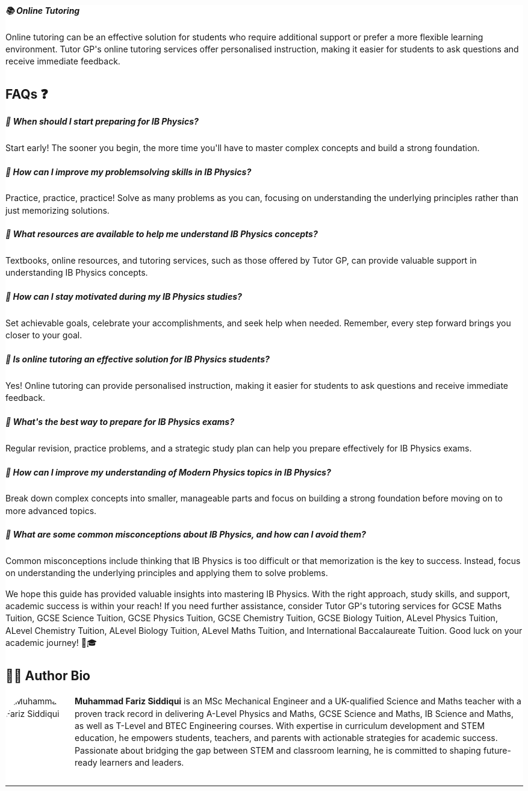 <h5>📚 Online Tutoring</h5>
<p>Online tutoring can be an effective solution for students who require additional support or prefer a more flexible learning environment. Tutor GP's online tutoring services offer personalised instruction, making it easier for students to ask questions and receive immediate feedback.</p>
<h2>FAQs ❓</h2>
<h5>🤔 When should I start preparing for IB Physics?</h5>
<p>Start early! The sooner you begin, the more time you'll have to master complex concepts and build a strong foundation.</p>
<h5>🤔 How can I improve my problemsolving skills in IB Physics?</h5>
<p>Practice, practice, practice! Solve as many problems as you can, focusing on understanding the underlying principles rather than just memorizing solutions.</p>
<h5>🤔 What resources are available to help me understand IB Physics concepts?</h5>
<p>Textbooks, online resources, and tutoring services, such as those offered by Tutor GP, can provide valuable support in understanding IB Physics concepts.</p>
<h5>🤔 How can I stay motivated during my IB Physics studies?</h5>
<p>Set achievable goals, celebrate your accomplishments, and seek help when needed. Remember, every step forward brings you closer to your goal.</p>
<h5>🤔 Is online tutoring an effective solution for IB Physics students?</h5>
<p>Yes! Online tutoring can provide personalised instruction, making it easier for students to ask questions and receive immediate feedback.</p>
<h5>🤔 What's the best way to prepare for IB Physics exams?</h5>
<p>Regular revision, practice problems, and a strategic study plan can help you prepare effectively for IB Physics exams.</p>
<h5>🤔 How can I improve my understanding of Modern Physics topics in IB Physics?</h5>
<p>Break down complex concepts into smaller, manageable parts and focus on building a strong foundation before moving on to more advanced topics.</p>
<h5>🤔 What are some common misconceptions about IB Physics, and how can I avoid them?</h5>
<p>Common misconceptions include thinking that IB Physics is too difficult or that memorization is the key to success. Instead, focus on understanding the underlying principles and applying them to solve problems.</p>
<p>We hope this guide has provided valuable insights into mastering IB Physics. With the right approach, study skills, and support, academic success is within your reach! If you need further assistance, consider Tutor GP's tutoring services for GCSE Maths Tuition, GCSE Science Tuition, GCSE Physics Tuition, GCSE Chemistry Tuition, GCSE Biology Tuition, ALevel Physics Tuition, ALevel Chemistry Tuition, ALevel Biology Tuition, ALevel Maths Tuition, and International Baccalaureate Tuition. Good luck on your academic journey! 🌟🎓</p>



## 👨‍🏫 Author Bio

<img src="https://tutorgp.github.io/blogs/images/TutorGP-Author-Siddiqui.jpg" alt="Muhammad Fariz Siddiqui" width="100" height="100" style="float:left;margin:0 15px 15px 0;border-radius:50%;">

**Muhammad Fariz Siddiqui** is an MSc Mechanical Engineer and a UK-qualified Science and Maths teacher with a proven track record in delivering A-Level Physics and Maths, GCSE Science and Maths, IB Science and Maths, as well as T-Level and BTEC Engineering courses. With expertise in curriculum development and STEM education, he empowers students, teachers, and parents with actionable strategies for academic success. Passionate about bridging the gap between STEM and classroom learning, he is committed to shaping future-ready learners and leaders.

<div style="clear:both;"></div>

---
